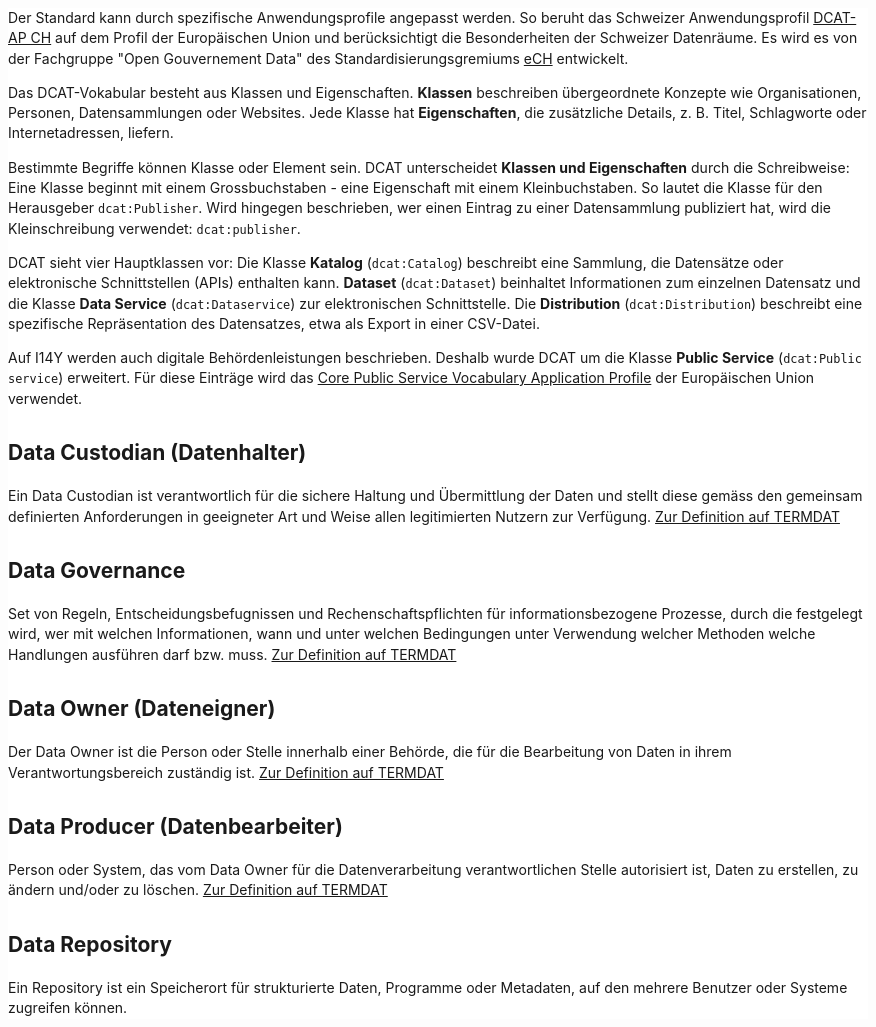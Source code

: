 Der Standard kann durch spezifische Anwendungsprofile angepasst werden. So beruht das Schweizer Anwendungsprofil [DCAT-AP CH](https://www.dcat-ap.ch/) auf dem Profil der Europäischen Union und berücksichtigt die Besonderheiten der Schweizer Datenräume. Es wird es von der Fachgruppe "Open Gouvernement Data" des Standardisierungsgremiums [eCH](/handbook/de/glossar/#ech) entwickelt.

Das DCAT-Vokabular besteht aus Klassen und Eigenschaften. __Klassen__ beschreiben übergeordnete Konzepte wie Organisationen, Personen, Datensammlungen oder Websites. Jede Klasse hat __Eigenschaften__, die zusätzliche Details, z. B. Titel, Schlagworte oder Internetadressen, liefern. 

Bestimmte Begriffe können Klasse oder Element sein. DCAT unterscheidet __Klassen und Eigenschaften__ durch die Schreibweise: Eine Klasse beginnt mit einem Grossbuchstaben - eine Eigenschaft mit einem Kleinbuchstaben. So lautet die Klasse für den Herausgeber `dcat:Publisher`. Wird hingegen beschrieben, wer einen Eintrag zu einer Datensammlung publiziert hat, wird die Kleinschreibung verwendet: `dcat:publisher`. 

DCAT sieht vier Hauptklassen vor: Die Klasse __Katalog__ (`dcat:Catalog`) beschreibt eine Sammlung, die Datensätze oder elektronische Schnittstellen (APIs) enthalten kann. __Dataset__ (`dcat:Dataset`) beinhaltet Informationen zum einzelnen Datensatz und die Klasse __Data Service__ (`dcat:Dataservice`) zur elektronischen Schnittstelle. Die __Distribution__ (`dcat:Distribution`) beschreibt eine spezifische Repräsentation des Datensatzes, etwa als Export in einer CSV-Datei. 

Auf I14Y werden auch digitale Behördenleistungen beschrieben. Deshalb wurde DCAT um die Klasse __Public Service__ (`dcat:Publicservice`) erweitert. Für diese Einträge wird das [Core Public Service Vocabulary Application Profile](https://joinup.ec.europa.eu/collection/semic-support-centre/solution/core-public-service-vocabulary-application-profile) der Europäischen Union verwendet. 

## Data Custodian (Datenhalter)
Ein Data Custodian ist verantwortlich für die sichere Haltung und Übermittlung der Daten und stellt diese gemäss den gemeinsam definierten Anforderungen in geeigneter Art und Weise allen legitimierten Nutzern zur Verfügung. [Zur Definition auf TERMDAT](https://register.ld.admin.ch/termdat/502924)

## Data Governance
Set von Regeln, Entscheidungsbefugnissen und Rechenschaftspflichten für informationsbezogene Prozesse, durch die festgelegt wird, wer mit welchen Informationen, wann und unter welchen Bedingungen unter Verwendung welcher Methoden welche Handlungen ausführen darf bzw. muss. [Zur Definition auf TERMDAT](https://register.ld.admin.ch/termdat/387641)

## Data Owner (Dateneigner)
Der Data Owner ist die Person oder Stelle innerhalb einer Behörde, die für die Bearbeitung von Daten in ihrem Verantwortungsbereich zuständig ist. [Zur Definition auf TERMDAT](https://register.ld.admin.ch/termdat/502925)

## Data Producer (Datenbearbeiter)
Person oder System, das vom Data Owner für die Datenverarbeitung verantwortlichen Stelle autorisiert ist, Daten zu erstellen, zu ändern und/oder zu löschen. [Zur Definition auf TERMDAT](https://register.ld.admin.ch/termdat/502926)

## Data Repository
Ein Repository ist ein Speicherort für strukturierte Daten, Programme oder Metadaten, auf den mehrere Benutzer oder Systeme zugreifen können.
